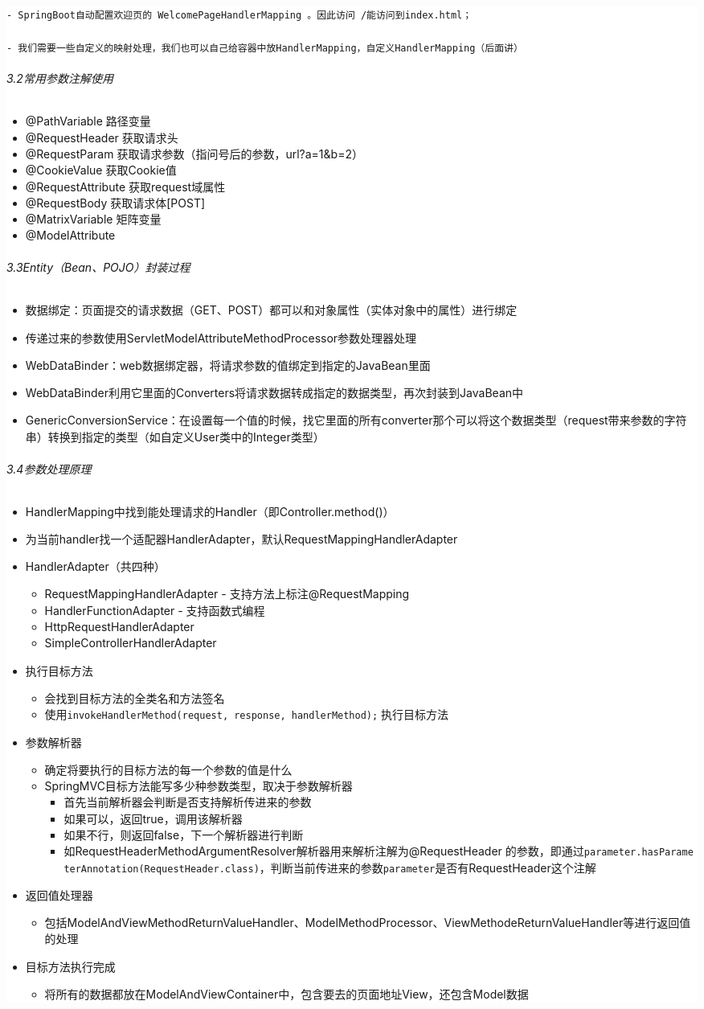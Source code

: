    - SpringBoot自动配置欢迎页的 WelcomePageHandlerMapping 。因此访问 /能访问到index.html；

    - 我们需要一些自定义的映射处理，我们也可以自己给容器中放HandlerMapping，自定义HandlerMapping（后面讲）

###### 3.2常用参数注解使用

- @PathVariable 路径变量
- @RequestHeader 获取请求头
- @RequestParam 获取请求参数（指问号后的参数，url?a=1&b=2）
- @CookieValue 获取Cookie值
- @RequestAttribute 获取request域属性
- @RequestBody 获取请求体[POST]
- @MatrixVariable 矩阵变量
- @ModelAttribute

###### 3.3Entity（Bean、POJO）封装过程

- 数据绑定：页面提交的请求数据（GET、POST）都可以和对象属性（实体对象中的属性）进行绑定

- 传递过来的参数使用ServletModelAttributeMethodProcessor参数处理器处理
- WebDataBinder：web数据绑定器，将请求参数的值绑定到指定的JavaBean里面
- WebDataBinder利用它里面的Converters将请求数据转成指定的数据类型，再次封装到JavaBean中
- GenericConversionService：在设置每一个值的时候，找它里面的所有converter那个可以将这个数据类型（request带来参数的字符串）转换到指定的类型（如自定义User类中的Integer类型）

###### 3.4参数处理原理

- HandlerMapping中找到能处理请求的Handler（即Controller.method()）

- 为当前handler找一个适配器HandlerAdapter，默认RequestMappingHandlerAdapter

- HandlerAdapter（共四种）
    - RequestMappingHandlerAdapter - 支持方法上标注@RequestMapping
    - HandlerFunctionAdapter - 支持函数式编程
    - HttpRequestHandlerAdapter
    - SimpleControllerHandlerAdapter

- 执行目标方法
    - 会找到目标方法的全类名和方法签名
    - 使用`invokeHandlerMethod(request, response, handlerMethod);` 执行目标方法

- 参数解析器
    - 确定将要执行的目标方法的每一个参数的值是什么
    - SpringMVC目标方法能写多少种参数类型，取决于参数解析器
        - 首先当前解析器会判断是否支持解析传进来的参数
        - 如果可以，返回true，调用该解析器
        - 如果不行，则返回false，下一个解析器进行判断
        - 如RequestHeaderMethodArgumentResolver解析器用来解析注解为@RequestHeader 的参数，即通过`parameter.hasParameterAnnotation(RequestHeader.class)`，判断当前传进来的参数`parameter`是否有RequestHeader这个注解

- 返回值处理器
    - 包括ModelAndViewMethodReturnValueHandler、ModelMethodProcessor、ViewMethodeReturnValueHandler等进行返回值的处理

- 目标方法执行完成

    - 将所有的数据都放在ModelAndViewContainer中，包含要去的页面地址View，还包含Model数据

